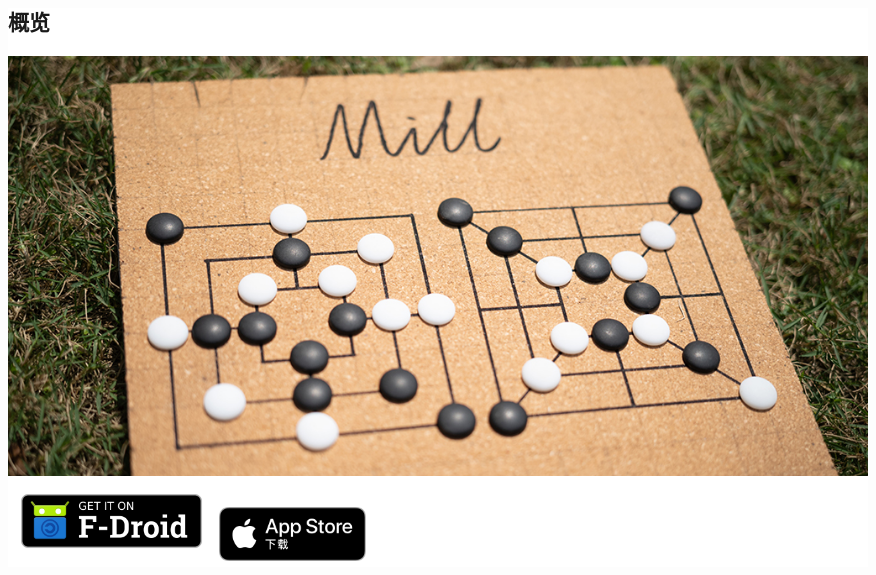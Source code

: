 ## 概览

<a href="https://f-droid.org/zh_Hans/packages/com.calcitem.sanmill/" target="_blank">
<img src="fastlane/metadata/android/zh-CN/images/featureGraphic.png" alt="Get it on F-Droid"/></a>

<a href="https://f-droid.org/zh_Hans/packages/com.calcitem.sanmill/" target="_blank">
<img src="src/ui/flutter_app/assets/badges/get-it-on-fdroid.png" alt="Get it on F-Droid" height="80"/></a>

<a href="https://apps.apple.com/cn/app/mill-n-mens-morris/id1662297339?itsct=apps_box_badge&amp;itscg=30200" target="_blank">
<img src="src/ui/flutter_app/assets/badges/download-on-the-app-store-zh-cn.svg" alt="Download on the App Store" height="54"/></a>

